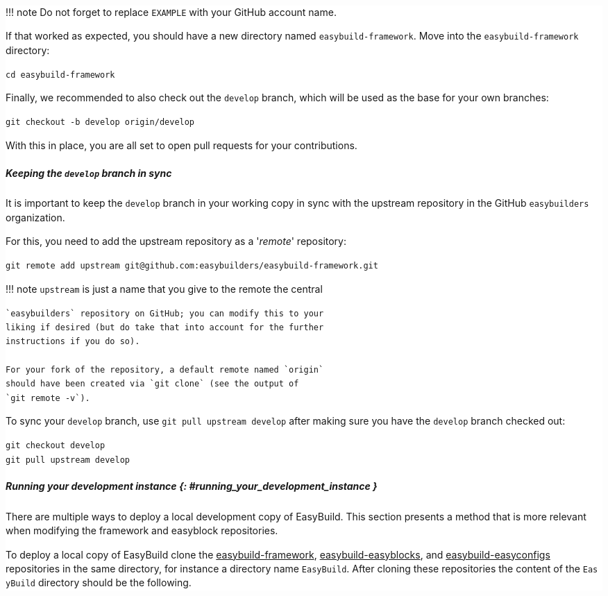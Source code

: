 !!! note
    Do not forget to replace `EXAMPLE` with your GitHub account name.

If that worked as expected, you should have a new directory named
`easybuild-framework`. Move into the `easybuild-framework` directory:

``` shell
cd easybuild-framework
```

Finally, we recommended to also check out the `develop` branch, which
will be used as the base for your own branches:

``` shell
git checkout -b develop origin/develop
```

With this in place, you are all set to open pull requests for your
contributions.

##### Keeping the `develop` branch in sync

It is important to keep the `develop` branch in your working copy in
sync with the upstream repository in the GitHub `easybuilders`
organization.

For this, you need to add the upstream repository as a '*remote*'
repository:

``` shell
git remote add upstream git@github.com:easybuilders/easybuild-framework.git
```

!!! note
    `upstream` is just a name that you give to the remote the central

    `easybuilders` repository on GitHub; you can modify this to your
    liking if desired (but do take that into account for the further
    instructions if you do so).

    For your fork of the repository, a default remote named `origin`
    should have been created via `git clone` (see the output of
    `git remote -v`).

To sync your `develop` branch, use `git pull upstream develop` after
making sure you have the `develop` branch checked out:

``` shell
git checkout develop
git pull upstream develop
```

##### Running your development instance {: #running_your_development_instance }

There are multiple ways to deploy a local development copy of EasyBuild. This
section presents a method that is more relevant when modifying the framework and
easyblock repositories.

To deploy a local copy of EasyBuild clone the
[easybuild-framework](https://github.com/easybuilders/easybuild-framework),
[easybuild-easyblocks](https://github.com/easybuilders/easybuild-easyblocks), and
[easybuild-easyconfigs](https://github.com/easybuilders/easybuild-easyconfigs)
repositories in the same directory, for instance a directory name `EasyBuild`.
After cloning these repositories the content of the `EasyBuild` directory
should be the following.
